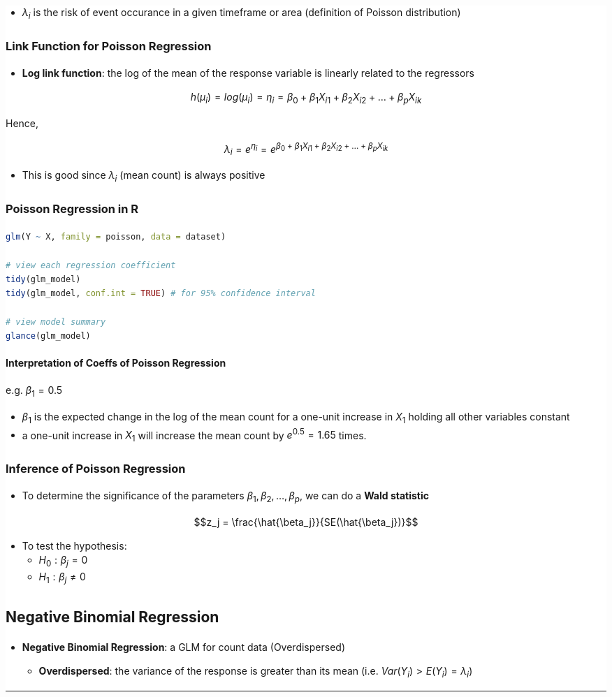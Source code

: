 - $\lambda_i$ is the risk of event occurance in a given timeframe or area (definition of Poisson distribution)

### Link Function for Poisson Regression

- **Log link function**: the log of the mean of the response variable is linearly related to the regressors

$$h(\mu_i) = log(\mu_i) = \eta_i = \beta_0 + \beta_1 X_{i1} + \beta_2 X_{i2} + \dots + \beta_p X_{ik} $$

Hence,

$$\lambda_i = e^{\eta_i} = e^{\beta_0 + \beta_1 X_{i1} + \beta_2 X_{i2} + \dots + \beta_p X_{ik}}$$

- This is good since $\lambda_i$ (mean count) is always positive

### Poisson Regression in R

```r
glm(Y ~ X, family = poisson, data = dataset)

# view each regression coefficient
tidy(glm_model)
tidy(glm_model, conf.int = TRUE) # for 95% confidence interval

# view model summary
glance(glm_model)
```

#### Interpretation of Coeffs of Poisson Regression

e.g. $\beta_1 = 0.5$

- $\beta_1$ is the expected change in the log of the mean count for a one-unit increase in $X_1$ holding all other variables constant
- a one-unit increase in $X_1$ will increase the mean count by $e^{0.5} = 1.65$ times.

### Inference of Poisson Regression

- To determine the significance of the parameters $\beta_1, \beta_2, \dots, \beta_p$, we can do a **Wald statistic**

$$z_j = \frac{\hat{\beta_j}}{SE(\hat{\beta_j})}$$

- To test the hypothesis:
  - $H_0: \beta_j = 0$
  - $H_1: \beta_j \neq 0$

## Negative Binomial Regression

- **Negative Binomial Regression**: a GLM for count data (Overdispersed)

  - **Overdispersed**: the variance of the response is greater than its mean (i.e. $Var(Y_i) > E(Y_i) = \lambda_i$)

---
